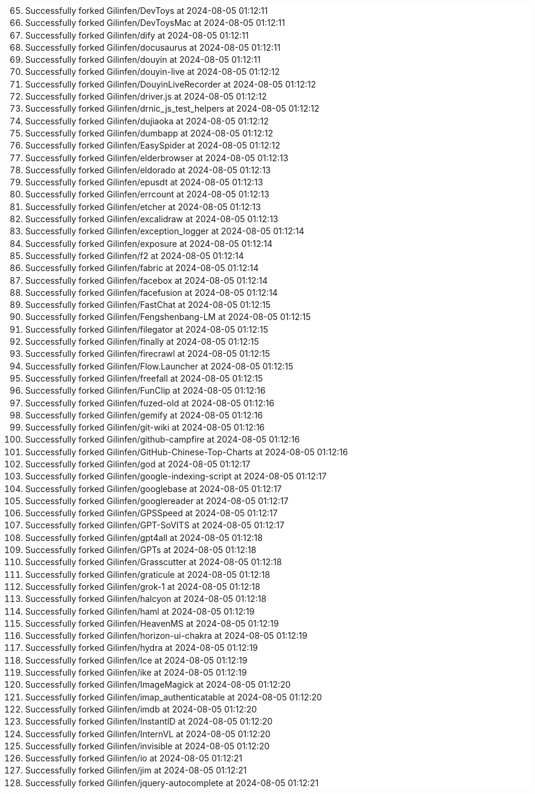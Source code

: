 65. Successfully forked Gilinfen/DevToys at 2024-08-05 01:12:11
66. Successfully forked Gilinfen/DevToysMac at 2024-08-05 01:12:11
67. Successfully forked Gilinfen/dify at 2024-08-05 01:12:11
68. Successfully forked Gilinfen/docusaurus at 2024-08-05 01:12:11
69. Successfully forked Gilinfen/douyin at 2024-08-05 01:12:11
70. Successfully forked Gilinfen/douyin-live at 2024-08-05 01:12:12
71. Successfully forked Gilinfen/DouyinLiveRecorder at 2024-08-05 01:12:12
72. Successfully forked Gilinfen/driver.js at 2024-08-05 01:12:12
73. Successfully forked Gilinfen/drnic_js_test_helpers at 2024-08-05 01:12:12
74. Successfully forked Gilinfen/dujiaoka at 2024-08-05 01:12:12
75. Successfully forked Gilinfen/dumbapp at 2024-08-05 01:12:12
76. Successfully forked Gilinfen/EasySpider at 2024-08-05 01:12:12
77. Successfully forked Gilinfen/elderbrowser at 2024-08-05 01:12:13
78. Successfully forked Gilinfen/eldorado at 2024-08-05 01:12:13
79. Successfully forked Gilinfen/epusdt at 2024-08-05 01:12:13
80. Successfully forked Gilinfen/errcount at 2024-08-05 01:12:13
81. Successfully forked Gilinfen/etcher at 2024-08-05 01:12:13
82. Successfully forked Gilinfen/excalidraw at 2024-08-05 01:12:13
83. Successfully forked Gilinfen/exception_logger at 2024-08-05 01:12:14
84. Successfully forked Gilinfen/exposure at 2024-08-05 01:12:14
85. Successfully forked Gilinfen/f2 at 2024-08-05 01:12:14
86. Successfully forked Gilinfen/fabric at 2024-08-05 01:12:14
87. Successfully forked Gilinfen/facebox at 2024-08-05 01:12:14
88. Successfully forked Gilinfen/facefusion at 2024-08-05 01:12:14
89. Successfully forked Gilinfen/FastChat at 2024-08-05 01:12:15
90. Successfully forked Gilinfen/Fengshenbang-LM at 2024-08-05 01:12:15
91. Successfully forked Gilinfen/filegator at 2024-08-05 01:12:15
92. Successfully forked Gilinfen/finally at 2024-08-05 01:12:15
93. Successfully forked Gilinfen/firecrawl at 2024-08-05 01:12:15
94. Successfully forked Gilinfen/Flow.Launcher at 2024-08-05 01:12:15
95. Successfully forked Gilinfen/freefall at 2024-08-05 01:12:15
96. Successfully forked Gilinfen/FunClip at 2024-08-05 01:12:16
97. Successfully forked Gilinfen/fuzed-old at 2024-08-05 01:12:16
98. Successfully forked Gilinfen/gemify at 2024-08-05 01:12:16
99. Successfully forked Gilinfen/git-wiki at 2024-08-05 01:12:16
100. Successfully forked Gilinfen/github-campfire at 2024-08-05 01:12:16
101. Successfully forked Gilinfen/GitHub-Chinese-Top-Charts at 2024-08-05 01:12:16
102. Successfully forked Gilinfen/god at 2024-08-05 01:12:17
103. Successfully forked Gilinfen/google-indexing-script at 2024-08-05 01:12:17
104. Successfully forked Gilinfen/googlebase at 2024-08-05 01:12:17
105. Successfully forked Gilinfen/googlereader at 2024-08-05 01:12:17
106. Successfully forked Gilinfen/GPSSpeed at 2024-08-05 01:12:17
107. Successfully forked Gilinfen/GPT-SoVITS at 2024-08-05 01:12:17
108. Successfully forked Gilinfen/gpt4all at 2024-08-05 01:12:18
109. Successfully forked Gilinfen/GPTs at 2024-08-05 01:12:18
110. Successfully forked Gilinfen/Grasscutter at 2024-08-05 01:12:18
111. Successfully forked Gilinfen/graticule at 2024-08-05 01:12:18
112. Successfully forked Gilinfen/grok-1 at 2024-08-05 01:12:18
113. Successfully forked Gilinfen/halcyon at 2024-08-05 01:12:18
114. Successfully forked Gilinfen/haml at 2024-08-05 01:12:19
115. Successfully forked Gilinfen/HeavenMS at 2024-08-05 01:12:19
116. Successfully forked Gilinfen/horizon-ui-chakra at 2024-08-05 01:12:19
117. Successfully forked Gilinfen/hydra at 2024-08-05 01:12:19
118. Successfully forked Gilinfen/Ice at 2024-08-05 01:12:19
119. Successfully forked Gilinfen/ike at 2024-08-05 01:12:19
120. Successfully forked Gilinfen/ImageMagick at 2024-08-05 01:12:20
121. Successfully forked Gilinfen/imap_authenticatable at 2024-08-05 01:12:20
122. Successfully forked Gilinfen/imdb at 2024-08-05 01:12:20
123. Successfully forked Gilinfen/InstantID at 2024-08-05 01:12:20
124. Successfully forked Gilinfen/InternVL at 2024-08-05 01:12:20
125. Successfully forked Gilinfen/invisible at 2024-08-05 01:12:20
126. Successfully forked Gilinfen/io at 2024-08-05 01:12:21
127. Successfully forked Gilinfen/jim at 2024-08-05 01:12:21
128. Successfully forked Gilinfen/jquery-autocomplete at 2024-08-05 01:12:21